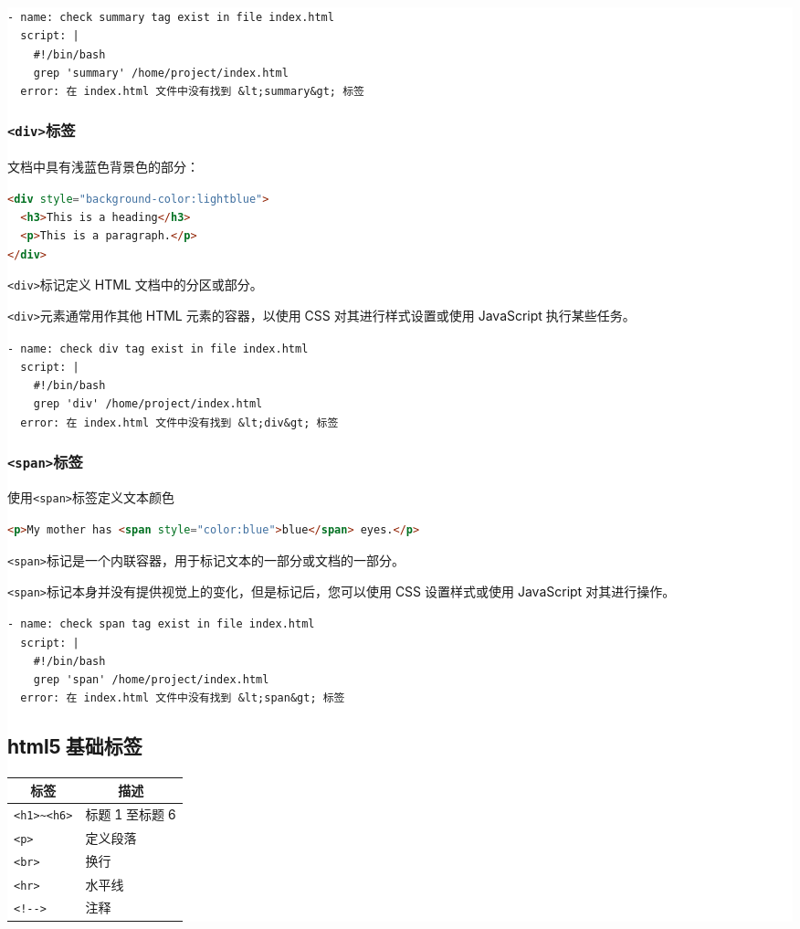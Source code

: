 ```checker
- name: check summary tag exist in file index.html
  script: |
    #!/bin/bash
    grep 'summary' /home/project/index.html
  error: 在 index.html 文件中没有找到 &lt;summary&gt; 标签
```

### `<div>`标签

文档中具有浅蓝色背景色的部分：

```html
<div style="background-color:lightblue">
  <h3>This is a heading</h3>
  <p>This is a paragraph.</p>
</div>
```

`<div>`标记定义 HTML 文档中的分区或部分。

`<div>`元素通常用作其他 HTML 元素的容器，以使用 CSS 对其进行样式设置或使用 JavaScript 执行某些任务。

```checker
- name: check div tag exist in file index.html
  script: |
    #!/bin/bash
    grep 'div' /home/project/index.html
  error: 在 index.html 文件中没有找到 &lt;div&gt; 标签
```

### `<span>`标签

使用`<span>`标签定义文本颜色

```html
<p>My mother has <span style="color:blue">blue</span> eyes.</p>
```

`<span>`标记是一个内联容器，用于标记文本的一部分或文档的一部分。

`<span>`标记本身并没有提供视觉上的变化，但是标记后，您可以使用 CSS 设置样式或使用 JavaScript 对其进行操作。

```checker
- name: check span tag exist in file index.html
  script: |
    #!/bin/bash
    grep 'span' /home/project/index.html
  error: 在 index.html 文件中没有找到 &lt;span&gt; 标签
```

## html5 基础标签

| 标签        | 描述            |
| ----------- | --------------- |
| `<h1>~<h6>` | 标题 1 至标题 6 |
| `<p>`       | 定义段落        |
| `<br>`      | 换行            |
| `<hr>`      | 水平线          |
| `<!-->`     | 注释            |
